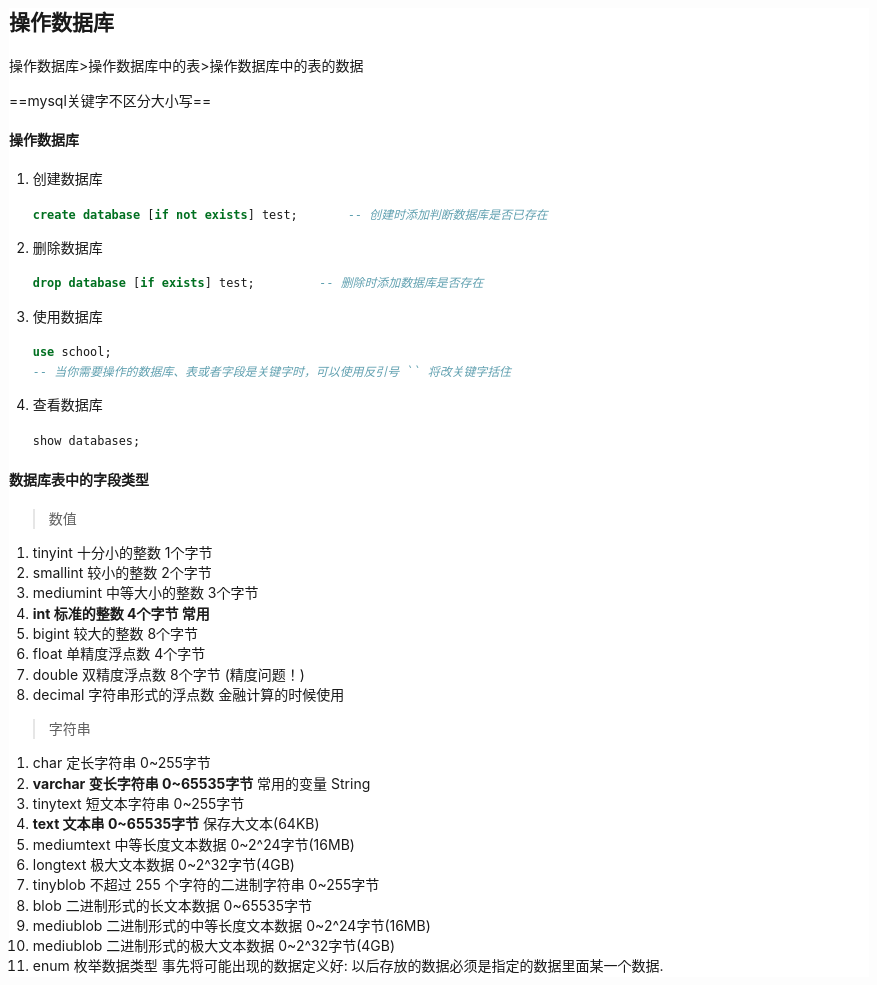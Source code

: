 ## 操作数据库

操作数据库>操作数据库中的表>操作数据库中的表的数据

==mysql关键字不区分大小写== 

#### 操作数据库

1. 创建数据库

    ```sql
    create database [if not exists] test;		-- 创建时添加判断数据库是否已存在
    ```

2. 删除数据库

    ```sql
    drop database [if exists] test;			-- 删除时添加数据库是否存在
    ```

3. 使用数据库

    ```sql
    use school;
    -- 当你需要操作的数据库、表或者字段是关键字时，可以使用反引号 `` 将改关键字括住
    ```

4. 查看数据库

    ```sql
    show databases;
    ```



#### 数据库表中的字段类型

> 数值

1. tinyint	十分小的整数	1个字节
2. smallint	较小的整数	 2个字节
3. mediumint	中等大小的整数	3个字节
4. **int	标准的整数	4个字节	常用** 
5. bigint	较大的整数	8个字节
6. float	单精度浮点数		4个字节
7. double	双精度浮点数		8个字节  (精度问题！)
8. decimal	字符串形式的浮点数	金融计算的时候使用



> 字符串

1. char		定长字符串	0~255字节
2. **varchar	变长字符串	0~65535字节**    常用的变量  String
3. tinytext	短文本字符串		0~255字节
4. **text	文本串		0~65535字节**    保存大文本(64KB)
5. mediumtext     中等长度文本数据     0~2^24字节(16MB)
6. longtext     极大文本数据     0~2^32字节(4GB)
7. tinyblob    不超过 255 个字符的二进制字符串      0~255字节
8. blob     二进制形式的长文本数据     0~65535字节
9. mediublob    二进制形式的中等长度文本数据     0~2^24字节(16MB)
10. mediublob    二进制形式的极大文本数据      0~2^32字节(4GB)
11. enum    枚举数据类型     事先将可能出现的数据定义好: 以后存放的数据必须是指定的数据里面某一个数据.

